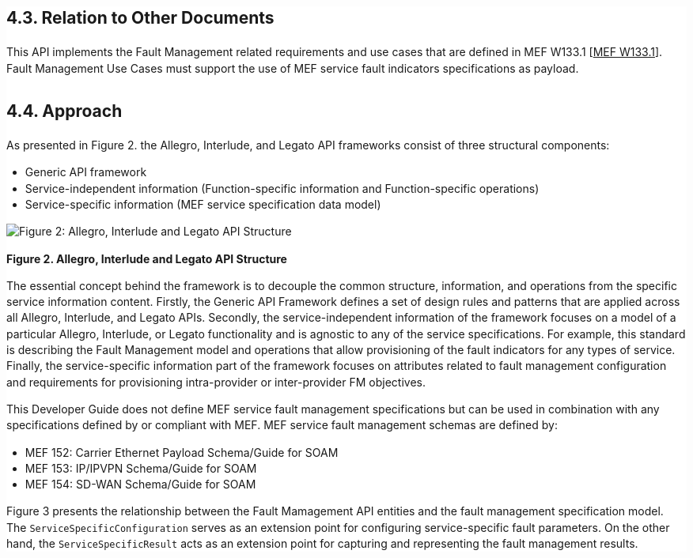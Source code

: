 ## 4.3. Relation to Other Documents

This API implements the Fault Management related requirements and use
cases that are defined in MEF W133.1 [[MEF W133.1](#8-references)]. Fault 
Management Use Cases must support the use of MEF service fault indicators 
specifications as payload.

## 4.4. Approach

As presented in Figure 2. the Allegro, Interlude, and Legato API frameworks
consist of three structural components:

- Generic API framework
- Service-independent information (Function-specific information and
  Function-specific operations)
- Service-specific information (MEF service specification data model)

![Figure 2: Allegro, Interlude and Legato API Structure](media/lsoApiStructure.png)

**Figure 2. Allegro, Interlude and Legato API Structure**

The essential concept behind the framework is to decouple the common structure,
information, and operations from the specific service information content.
Firstly, the Generic API Framework defines a set of design rules and patterns
that are applied across all Allegro, Interlude, and Legato APIs.
Secondly, the service-independent information of the framework focuses on a
model of a particular Allegro, Interlude, or Legato functionality and is
agnostic to any of the service specifications. For example, this standard is 
describing the Fault Management model and operations that allow provisioning of
the fault indicators for any types of service.
Finally, the service-specific information part of the framework focuses on
attributes related to fault management configuration and requirements for 
provisioning intra-provider or inter-provider FM objectives.

This Developer Guide does not define MEF service fault management 
specifications but can be used in combination with any specifications defined 
by or compliant with MEF. MEF service fault management schemas are defined by:

- MEF 152: Carrier Ethernet Payload Schema/Guide for SOAM 
- MEF 153: IP/IPVPN Schema/Guide for SOAM 
- MEF 154: SD-WAN Schema/Guide for SOAM 

Figure 3 presents the relationship between the Fault Mamagement API 
entities and the fault management specification model. 
The `ServiceSpecificConfiguration` serves as an extension point for 
configuring service-specific fault parameters. On the other hand, the 
`ServiceSpecificResult` acts as an extension point for capturing and representing the 
fault management results.
